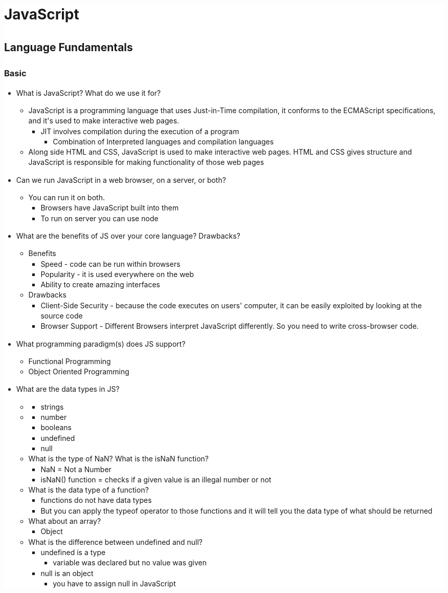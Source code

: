 # JavaScript

## Language Fundamentals

### Basic

* What is JavaScript? What do we use it for?
  * JavaScript is  a programming language that uses Just-in-Time compilation, it conforms to the ECMAScript specifications, and it's used to make interactive web pages.
    * JIT involves compilation during the execution of a program
      * Combination of Interpreted languages and compilation languages
  * Along side HTML and CSS, JavaScript is used to make interactive web pages. HTML and CSS gives structure and JavaScript is responsible for making functionality of those web pages
  
* Can we run JavaScript in a web browser, on a server, or both?

  * You can run it on both. 
    * Browsers have JavaScript built into them
    * To run on server you can use node

* What are the benefits of JS over your core language? Drawbacks?

  * Benefits
    * Speed - code can be run within browsers
    * Popularity - it is used everywhere on the web
    * Ability to create amazing interfaces
  * Drawbacks
    * Client-Side Security - because the code executes on users' computer, it can be easily exploited by looking at the source code
    * Browser Support - Different Browsers interpret JavaScript differently. So you need to write cross-browser code.

* What programming paradigm(s) does JS support?

  * Functional Programming
  * Object Oriented Programming

* What are the data types in JS?	

  * * strings
  * * number
    * booleans
    * undefined
    * null
  * What is the type of NaN? What is the isNaN function?
    * NaN = Not a Number
    * isNaN() function =  checks if a given value is an illegal number or not
  * What is the data type of a function?
    * functions do not have data types
    * But you can apply the typeof operator to those functions and it will tell you the data type of what should be returned
  * What about an array?
    * Object
  * What is the difference between undefined and null?
    * undefined is a type
      * variable was declared but no value was given
    * null is an object
      * you have to assign null in JavaScript
